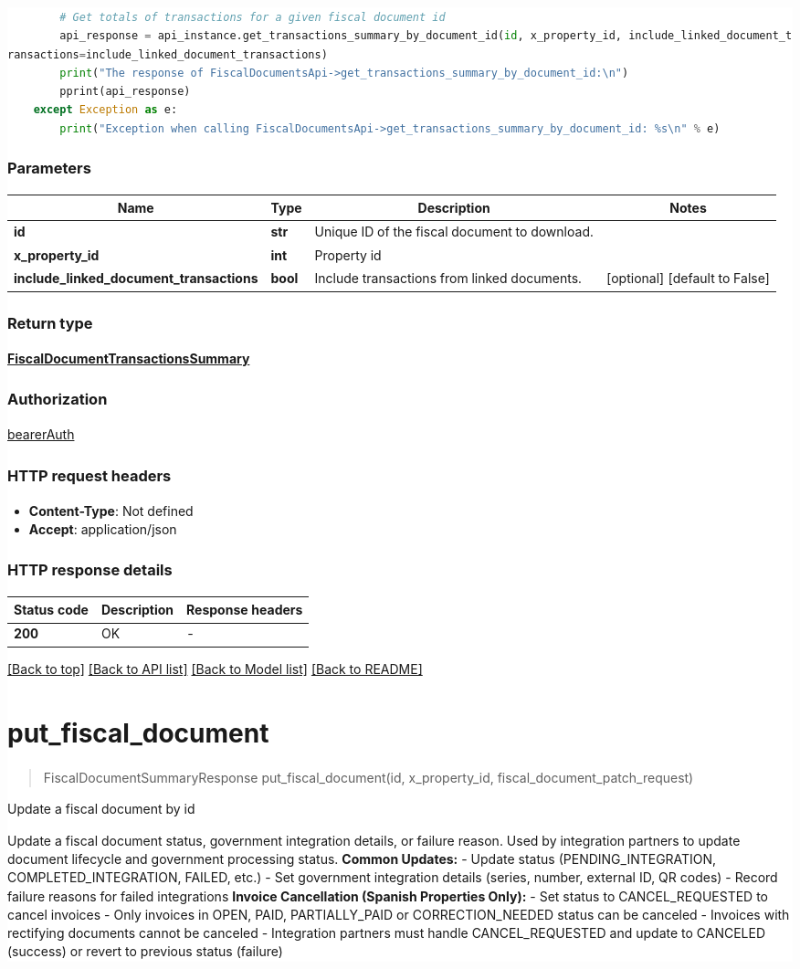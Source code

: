 ```python
        # Get totals of transactions for a given fiscal document id
        api_response = api_instance.get_transactions_summary_by_document_id(id, x_property_id, include_linked_document_transactions=include_linked_document_transactions)
        print("The response of FiscalDocumentsApi->get_transactions_summary_by_document_id:\n")
        pprint(api_response)
    except Exception as e:
        print("Exception when calling FiscalDocumentsApi->get_transactions_summary_by_document_id: %s\n" % e)
```



### Parameters


Name | Type | Description  | Notes
------------- | ------------- | ------------- | -------------
 **id** | **str**| Unique ID of the fiscal document to download. | 
 **x_property_id** | **int**| Property id | 
 **include_linked_document_transactions** | **bool**| Include transactions from linked documents. | [optional] [default to False]

### Return type

[**FiscalDocumentTransactionsSummary**](FiscalDocumentTransactionsSummary.md)

### Authorization

[bearerAuth](../README.md#bearerAuth)

### HTTP request headers

 - **Content-Type**: Not defined
 - **Accept**: application/json

### HTTP response details

| Status code | Description | Response headers |
|-------------|-------------|------------------|
**200** | OK |  -  |

[[Back to top]](#) [[Back to API list]](../README.md#documentation-for-api-endpoints) [[Back to Model list]](../README.md#documentation-for-models) [[Back to README]](../README.md)

# **put_fiscal_document**
> FiscalDocumentSummaryResponse put_fiscal_document(id, x_property_id, fiscal_document_patch_request)

Update a fiscal document by id

Update a fiscal document status, government integration details, or failure reason. Used by integration partners to update document lifecycle and government processing status.  **Common Updates:** - Update status (PENDING_INTEGRATION, COMPLETED_INTEGRATION, FAILED, etc.) - Set government integration details (series, number, external ID, QR codes) - Record failure reasons for failed integrations  **Invoice Cancellation (Spanish Properties Only):** - Set status to CANCEL_REQUESTED to cancel invoices - Only invoices in OPEN, PAID, PARTIALLY_PAID or CORRECTION_NEEDED status can be canceled - Invoices with rectifying documents cannot be canceled - Integration partners must handle CANCEL_REQUESTED and update to CANCELED (success) or revert to previous status (failure) 
